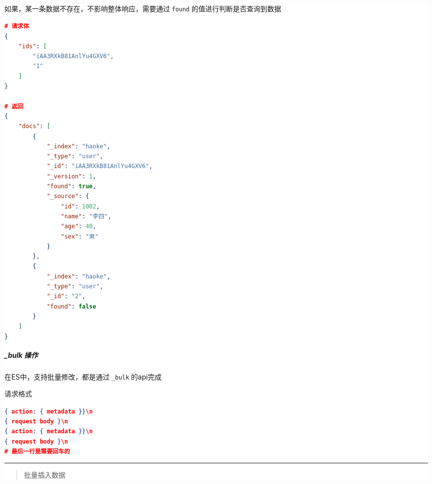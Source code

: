 
如果，某一条数据不存在，不影响整体响应，需要通过 `found` 的值进行判断是否查询到数据

```json
# 请求体
{
    "ids": [
        "iAA3RXkB81AnlYu4GXV6",
        "1"
    ]
}

# 返回
{
    "docs": [
        {
            "_index": "haoke",
            "_type": "user",
            "_id": "iAA3RXkB81AnlYu4GXV6",
            "_version": 1,
            "found": true,
            "_source": {
                "id": 1002,
                "name": "李四",
                "age": 40,
                "sex": "男"
            }
        },
        {
            "_index": "haoke",
            "_type": "user",
            "_id": "2",
            "found": false
        }
    ]
}
```

##### _bulk 操作

在ES中，支持批量修改，都是通过 `_bulk` 的api完成

请求格式

```json
{ action: { metadata }}\n
{ request body }\n
{ action: { metadata }}\n
{ request body }\n
# 最后一行是需要回车的
```

---

>   批量插入数据
